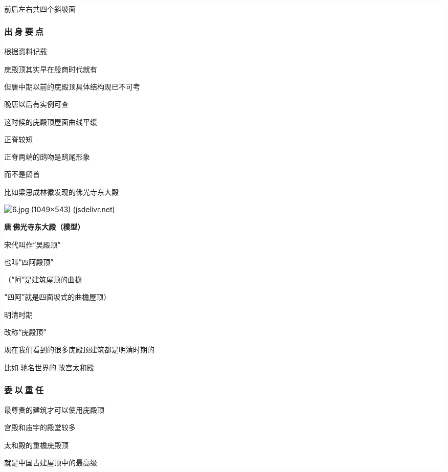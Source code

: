 前后左右共四个斜坡面

  

###  出 身 要 点   


根据资料记载

庑殿顶其实早在殷商时代就有

但唐中期以前的庑殿顶具体结构现已不可考

晚唐以后有实例可查

这时候的庑殿顶屋面曲线平缓

正脊较短

正脊两端的鸱吻是鸱尾形象

而不是鸱首

比如梁思成林徽发现的佛光寺东大殿

  


![6.jpg (1049×543) (jsdelivr.net)](https://cdn.jsdelivr.net/gh/yixicool/upload@main/roof/6.jpg)

**唐 佛光寺东大殿（模型）** 

  


宋代叫作“吴殿顶”

也叫“四阿殿顶”

（“阿”是建筑屋顶的曲檐

“四阿”就是四面坡式的曲檐屋顶）

  


明清时期

改称“庑殿顶”

现在我们看到的很多庑殿顶建筑都是明清时期的

比如 驰名世界的 故宫太和殿

  

###  委 以 重 任 

  


最尊贵的建筑才可以使用庑殿顶

宫殿和庙宇的殿堂较多

太和殿的重檐庑殿顶

就是中国古建屋顶中的最高级
